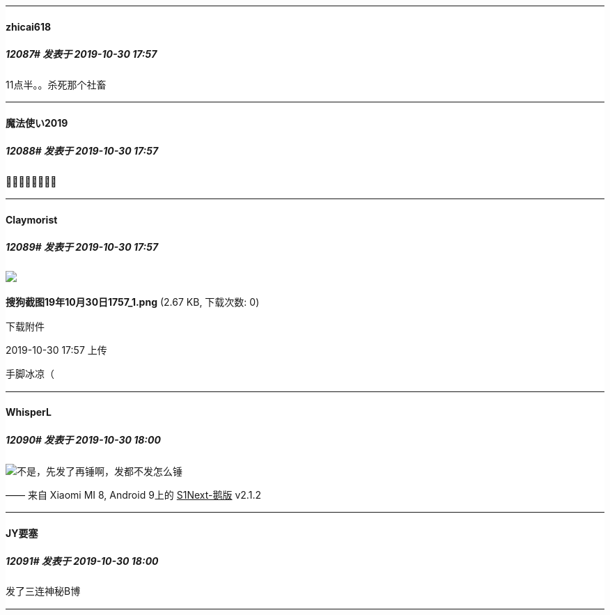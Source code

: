 
*****

####  zhicai618  
##### 12087#       发表于 2019-10-30 17:57


11点半。。杀死那个社畜


*****

####  魔法使い2019  
##### 12088#       发表于 2019-10-30 17:57


🐣🐣🐣🐣🐣🐣🐣🐣


*****

####  Claymorist  
##### 12089#       发表于 2019-10-30 17:57


<img src="https://img.saraba1st.com/forum/201910/30/175731dqeqh116hoq4qqn4.png" referrerpolicy="no-referrer">


<strong>搜狗截图19年10月30日1757_1.png</strong> (2.67 KB, 下载次数: 0)

下载附件

2019-10-30 17:57 上传


手脚冰凉（


*****

####  WhisperL  
##### 12090#       发表于 2019-10-30 18:00


<img src="https://static.saraba1st.com/image/smiley/face2017/067.png" referrerpolicy="no-referrer">不是，先发了再锤啊，发都不发怎么锤

—— 来自 Xiaomi MI 8, Android 9上的 [S1Next-鹅版](https://github.com/ykrank/S1-Next/releases) v2.1.2


*****

####  JY要塞  
##### 12091#       发表于 2019-10-30 18:00


发了三连神秘B博


*****
